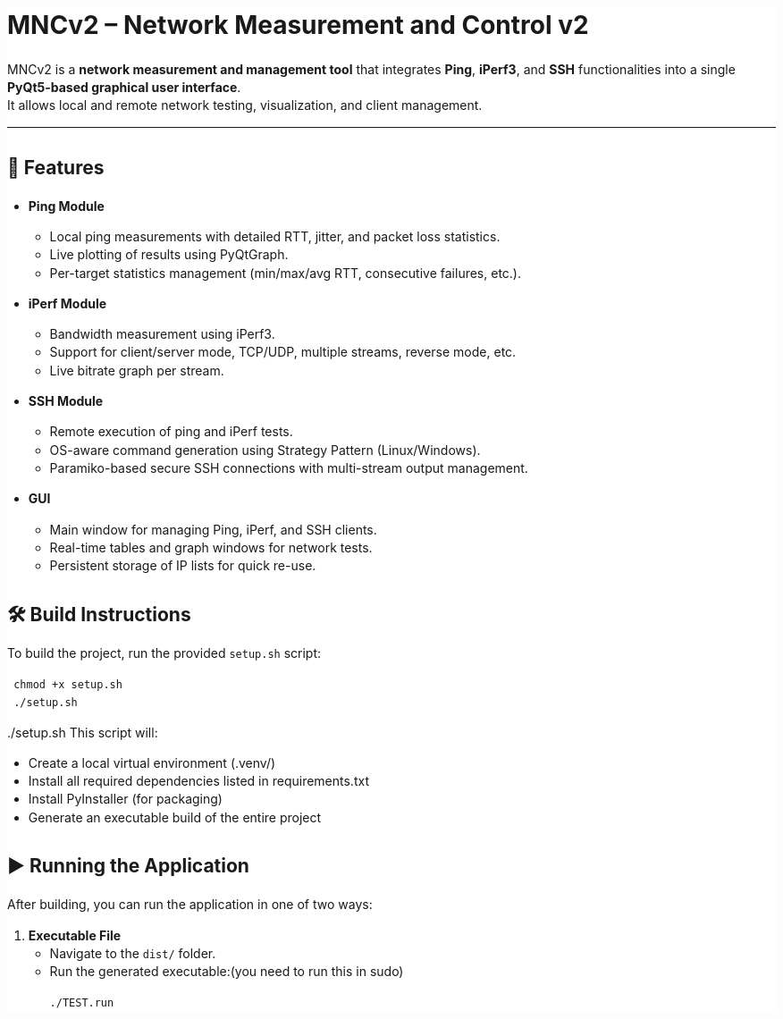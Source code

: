 # MNCv2 – Network Measurement and Control v2

MNCv2 is a **network measurement and management tool** that integrates **Ping**, **iPerf3**, and **SSH** functionalities into a single **PyQt5-based graphical user interface**.  
It allows local and remote network testing, visualization, and client management.

---

## 🚀 Features

- **Ping Module**
  - Local ping measurements with detailed RTT, jitter, and packet loss statistics.
  - Live plotting of results using PyQtGraph.
  - Per-target statistics management (min/max/avg RTT, consecutive failures, etc.).

- **iPerf Module**
  - Bandwidth measurement using iPerf3.
  - Support for client/server mode, TCP/UDP, multiple streams, reverse mode, etc.
  - Live bitrate graph per stream.

- **SSH Module**
  - Remote execution of ping and iPerf tests.
  - OS-aware command generation using Strategy Pattern (Linux/Windows).
  - Paramiko-based secure SSH connections with multi-stream output management.

- **GUI**
  - Main window for managing Ping, iPerf, and SSH clients.
  - Real-time tables and graph windows for network tests.
  - Persistent storage of IP lists for quick re-use.



## 🛠️ Build Instructions

To build the project, run the provided `setup.sh` script:


    
     chmod +x setup.sh
     ./setup.sh
     

./setup.sh
This script will:
- Create a local virtual environment (.venv/)
- Install all required dependencies listed in requirements.txt
- Install PyInstaller (for packaging)
- Generate an executable build of the entire project

## ▶️ Running the Application

After building, you can run the application in one of two ways:

1. **Executable File**
   - Navigate to the `dist/` folder.
   - Run the generated executable:(you need to run this in sudo) 
     ```bash
     ./TEST.run
     ```
